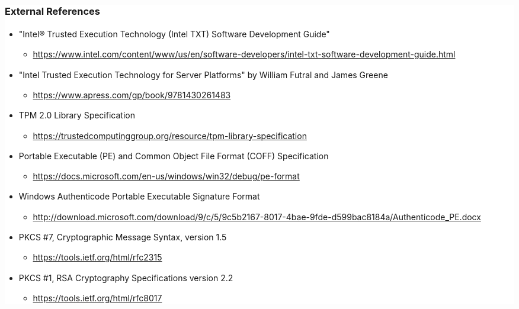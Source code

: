 ### External References

* "Intel® Trusted Execution Technology (Intel TXT) Software Development Guide"
  - https://www.intel.com/content/www/us/en/software-developers/intel-txt-software-development-guide.html

* "Intel Trusted Execution Technology for Server Platforms" by William Futral and James Greene
   - https://www.apress.com/gp/book/9781430261483

* TPM 2.0 Library Specification
  - https://trustedcomputinggroup.org/resource/tpm-library-specification

* Portable Executable (PE) and Common Object File Format (COFF) Specification
  - https://docs.microsoft.com/en-us/windows/win32/debug/pe-format

* Windows Authenticode Portable Executable Signature Format
  - http://download.microsoft.com/download/9/c/5/9c5b2167-8017-4bae-9fde-d599bac8184a/Authenticode_PE.docx

* PKCS #7, Cryptographic Message Syntax, version 1.5
  - https://tools.ietf.org/html/rfc2315

* PKCS #1, RSA Cryptography Specifications version 2.2
  - https://tools.ietf.org/html/rfc8017
